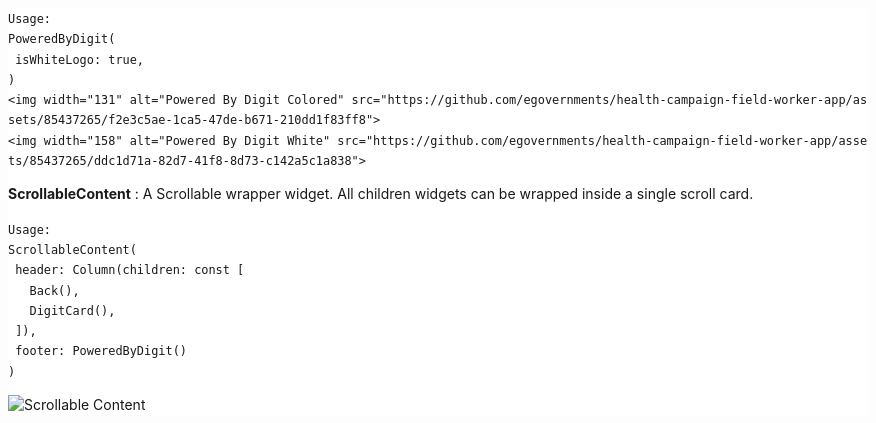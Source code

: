 	Usage: 
	PoweredByDigit(
     isWhiteLogo: true,
    )
    <img width="131" alt="Powered By Digit Colored" src="https://github.com/egovernments/health-campaign-field-worker-app/assets/85437265/f2e3c5ae-1ca5-47de-b671-210dd1f83ff8">
    <img width="158" alt="Powered By Digit White" src="https://github.com/egovernments/health-campaign-field-worker-app/assets/85437265/ddc1d71a-82d7-41f8-8d73-c142a5c1a838">


**ScrollableContent** : 
	A Scrollable wrapper widget. All children widgets can be wrapped inside a single scroll card.
	
	Usage: 
	ScrollableContent(
     header: Column(children: const [
       Back(),
       DigitCard(),
     ]),
     footer: PoweredByDigit()
    )
<img width="180" alt="Scrollable Content" src="https://github.com/egovernments/health-campaign-field-worker-app/assets/85437265/6936c29d-6b0a-4665-b6c9-8bb3dcb7a853">

